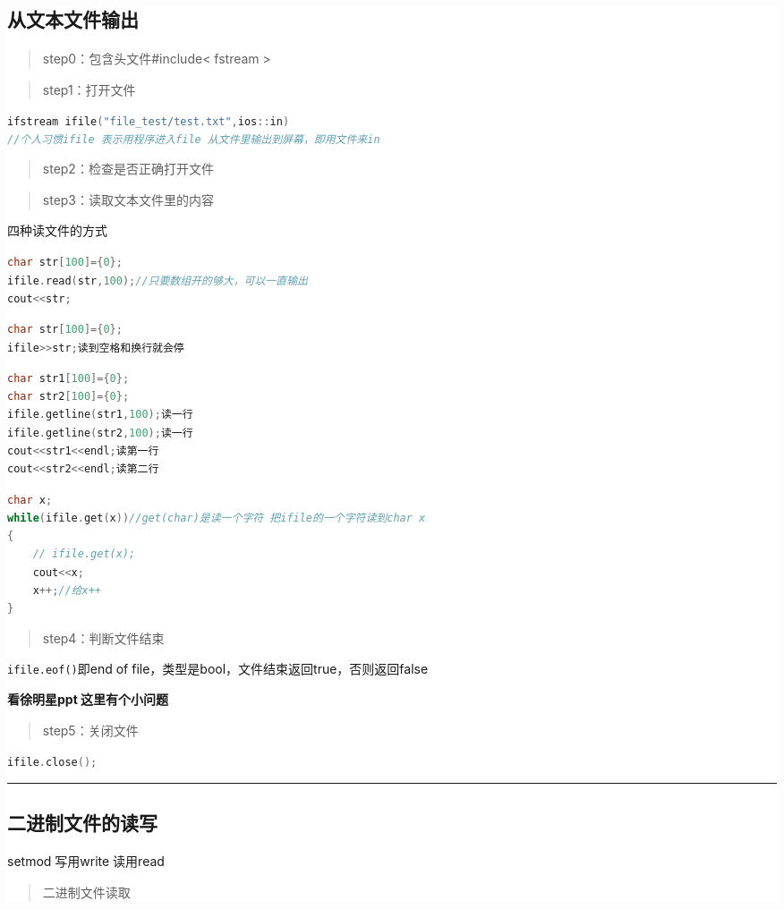 ## 从文本文件输出
>step0：包含头文件#include< fstream >  

>step1：打开文件
```c++
ifstream ifile("file_test/test.txt",ios::in)
//个人习惯ifile 表示用程序进入file 从文件里输出到屏幕，即用文件来in
```
> step2：检查是否正确打开文件   


> step3：读取文本文件里的内容  
> 
四种读文件的方式

```c++
char str[100]={0};
ifile.read(str,100);//只要数组开的够大，可以一直输出
cout<<str;
```

```c++
char str[100]={0};
ifile>>str;读到空格和换行就会停
```
```c++
char str1[100]={0};
char str2[100]={0};
ifile.getline(str1,100);读一行
ifile.getline(str2,100);读一行
cout<<str1<<endl;读第一行
cout<<str2<<endl;读第二行
```
```c++
char x;
while(ifile.get(x))//get(char)是读一个字符 把ifile的一个字符读到char x
{
    // ifile.get(x);
    cout<<x;
    x++;//给x++
}
```  

>step4：判断文件结束  

``ifile.eof()``即end of file，类型是bool，文件结束返回true，否则返回false

**看徐明星ppt 这里有个小问题**

> step5：关闭文件

```c++
ifile.close();
```
---
## 二进制文件的读写 
setmod 
写用write 读用read
>二进制文件读取
